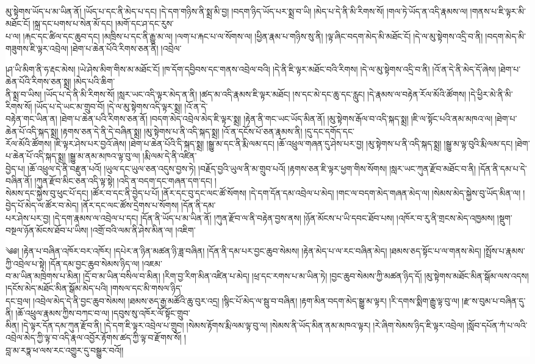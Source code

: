 མུ་སྟེགས་ཡོད་པ་མ་ཡིན་ནོ། །ཡོད་པ་དང་ནི་མེད་པ་དང། །དེ་དག་གཉིས་ནི་སྨྲ་མི་བྱ། །བདག་ཉིད་ཡོད་པར་སྨྲ་བ་ཡི། །མེད་པ་དེ་ནི་མི་རིགས་སོ། །གལ་ཏེ་ཡོད་ན་འདི་རྣམས་ལ། །གནས་པ་ཇི་ལྟར་མི་མཐོང་ངོ། །སྐྲ་དང་པགས་པ་སེན་མོ་དང། །མགོ་དང་ཤ་དང་རུས་  
པ་ལ། །རྐང་དང་ཚིལ་དང་ཆུབ་དང། །མཁྲིས་པ་དང་ནི་རྒྱུ་མ་ལ། །ལག་པ་རྐང་པ་ལ་སོགས་ལ། །ཕྱིན་རྣམ་པ་གཉིས་སུ་ནི། །ལྟ་ཞིང་བདག་མེད་མི་མཐོང་ངོ། །དེ་ལ་མུ་སྟེགས་འདྲི་བ་ནི། །བདག་མེད་མི་གཟུགས་ཇི་ལྟར་འབྲེལ། །ཐེག་པ་ཆེན་པོའི་རིགས་ཅན་ནི། །འབྲེལ་  
  
།ཤ་ཡི་མིག་ནི་ཧ་རྡང་མེས། །ཡེ་ཤེས་མིག་གིས་མ་མཐོང་ངོ། །ཁ་དོག་དབྱིབས་དང་གནས་འབྲེལ་བའི། །དེ་ནི་ཇི་ལྟར་མཐོང་བའི་རིགས། །དེ་ལ་མུ་སྟེགས་འདྲི་བ་ནི། །འོ་ན་དེ་ནི་མེད་དོ་ཞེས། །ཐེག་པ་ཆེན་པོའི་རིགས་ཅན་སྨྲ། །མེད་པའི་ཆིག་  
ནི་སྨྲ་བ་ཡིས། །ཡོད་པ་དེ་ནི་མི་རིགས་སོ། །སླར་ཡང་འདི་ལྟར་མེད་ན་ནི། །ཚད་མ་འདི་རྣམས་ཇི་ལྟར་མཐོང། །ས་དང་མེ་དང་ཆུ་དང་རླུང། །དེ་རྣམས་ལ་བརྟེན་རོལ་མོའི་ཚོགས། །དེ་ཕྱིར་མེ་ནི་མི་རིགས་སོ། །ཡོད་པ་དེ་ཡང་མ་གྲུབ་བོ། །དེ་ལ་མུ་སྟེགས་འདི་ལྟར་སྨྲ། །འོ་ན་དེ་  
བརྟེན་གང་ཡིན་ན། །ཐེག་པ་ཆེན་པའི་རིགས་ཅན་ནོ། །བདག་མེད་འབྲེལ་མེད་ཇི་ལྟར་སྨྲ། །རྟེན་ནི་གང་ཡང་ཡོད་མིན་ནོ། །མུ་སྟེགས་རྒོལ་བ་འདི་སྐད་སྨྲ། །ཇི་ལ་སྟོང་པའི་ནམ་མཁའ་ལ། །ཐེག་པ་ཆེན་པོ་འདི་སྐད་སྨྲ། །རྟགས་ཅན་དེ་ནི་དེ་བཞིན་སྨྲ། །མུ་སྟེགས་པ་ནི་འདི་སྐད་སྨྲ། །འོ་ན་དངོས་པོ་ཅན་རྣམས་ནི། །དུ་དང་དགོད་དང་  
རོལ་མོའི་ཚོགས། །ཇི་ལྟར་ཤེས་པར་བྱའོ་ཞེས། །ཐེག་པ་ཆེན་པོའི་དི་སྐད་སྨྲ། །སྒྱུ་མ་དང་ནི་རྨི་ལམ་དང། །ཆོ་འཕྲུལ་གཞན་དུ་ཤེས་པར་བྱ། །མུ་སྟེགས་པ་ནི་འདི་སྐད་སྨྲ། །སྒྱུ་མ་ལྟ་བུའི་རྨི་ལམ་དང། །ཐེག་པ་ཆེན་པོ་འདི་སྐད་སྨྲ། །སྒྱུ་མ་ནམ་མཁའ་ལྟ་བུ་ལ། །རྨི་ལམ་དེ་ནི་འཛིན་  
བྱེད་པ། །ཆོ་འཕྲུལ་དེ་ནི་བརྫུན་པའོ། །ཡུལ་དང་ཡུལ་ཅན་འདུས་བྱས་ཏེ། །བརྗོད་བྱའི་ཡུལ་ནི་མ་གྲུབ་པའོ། །རྟགས་ཅན་ཇི་ལྟར་ཕྱག་གིས་སོགས། །སླར་ཡང་ཀུན་རྫོབ་མཐོང་བ་ནི། །དོན་ནི་དམ་པ་དེ་བཞིན་ནོ། །ཀུན་རྫོབ་མིང་ཅན་འདི་ལྟ་སྟེ། །འདི་ན་བདག་དང་གཞན་དག་དང། །  
སེམས་དང་སྐྱེས་བུ་ཕུང་པོ་དང། །ཚོར་བ་དང་ནི་བྱེད་པ་པོ། །ནོར་དང་བུ་དང་ལང་ཚོ་སོགས། །དེ་དག་དོན་དམ་འབྲེལ་པ་མེད། །གང་ལ་བདག་མེད་གཞན་མེད་ལ། །སེམས་མེད་སྐྱེས་བུ་ཡོད་མིན་ལ། །བྱེད་པོ་མེད་ལ་ཚོར་བ་མེད། །ནོར་དང་ལང་ཚོས་དྲེགས་པ་སོགས། །དོན་ནི་དམ་  
པར་ཤེས་པར་བྱ། །དེ་དག་རྣམས་ལ་འབྲེལ་པ་དང། །དོན་ནི་ཡོད་པ་མ་ཡིན་ནོ། །ཀུན་རྫོབ་ལ་ནི་བརྟེན་བྱས་ནས། །ཉོན་མོངས་པ་ཡི་དབང་ཐོབ་པས། །འཁོར་བ་རུ་ནི་གྲངས་མེད་འཁྱམས། །སྡུག་བསྔལ་ཉོན་མོངས་ཐོབ་པ་ཡིས། །འགྲོ་བའི་ལམ་ནི་ཤེས་མིན་ལ། །འཇིག་  
  
༄༅། །རྟེན་པ་བཞིན་འཁོར་བར་འཁོར། །དཔེར་ན་ཉིན་མཚན་ཉི་ཟླ་བཞིན། །དོན་ནི་དམ་པར་བྱང་ཆུབ་སེམས། །རྟེན་མེད་པ་ལ་རང་བཞིན་མེད། །ཐམས་ཅད་སྟོང་པ་ལ་གནས་མེད། །སྤྲོས་པ་རྣམས་ཀྱི་འབྲེལ་པ་སྟེ། །དོན་དམ་བྱང་ཆུབ་སེམས་ཉིད་ལ། །འཇམ་  
བ་མ་ཡིན་མཁྲེགས་པ་མིན། །དྲོ་བ་མ་ཡིན་བསིལ་བ་མིན། །རིག་བྱ་རིག་མིན་འཛིན་པ་མེད། །ཕྲ་དང་རགས་པ་མ་ཡིན་ཏེ། །བྱང་ཆུབ་སེམས་ཀྱི་མཚན་ཉིད་དོ། །མུ་སྟེགས་མཐོང་མིན་སྒོམ་ལས་འདས། །དངོས་མེད་མཐོང་མིན་སྒོམ་མེད་པའི། །གསལ་དང་མི་གསལ་ཉིད་  
དང་བྲལ། །འབྲེལ་མེད་དེ་ནི་བྱང་ཆུབ་སེམས། །ཐམས་ཅད་རྒྱ་མཚོའི་ཆུ་བུར་འདྲ། །སྙིང་པོ་མེད་ལ་སྦུ་བ་བཞིན། །རྟག་མིན་བདག་མེད་སྒྱུ་མ་ལྟར། །རི་དགས་སྨིག་རྒྱུ་ལྟ་བུ་ལ། །རྫ་ས་བུམ་པ་བཞིན་དུ་ནི། །ཆོ་འཕྲུལ་རྣམས་ཀྱིས་བཀང་བ་ལ། །དབུས་སུ་འཁོར་ལོ་སྟོང་གྲུབ་  
མིན། །དེ་ལྟར་དོན་དམ་ཀུན་རྫོབ་ནི། །དེ་དག་ཇི་ལྟར་འབྲེལ་པ་གྲུབ། །སེམས་རྟོགས་རྨི་ལམ་ལྟ་བུ་ལ། །སེམས་ནི་ཡོད་མིན་ནམ་མཁའ་ལྟར། །རེ་ཞིག་སེམས་ཉིད་ཇི་ལྟར་འབྲེལ། །སློབ་དཔོན་ཀཾ་པ་ལའི་འབྲེལ་མེད་ཀྱི་ལྟ་བ་འདི་རྣལ་འབྱོར་རྟོགས་ཚད་ཀྱི་ལྟ་བ་རྫོགས་སོ། །  
བླ་མ་རཏྣ་ཕ་ལས་རང་འགྱུར་དུ་བསྒྱུར་བའོ།།  
  
  
